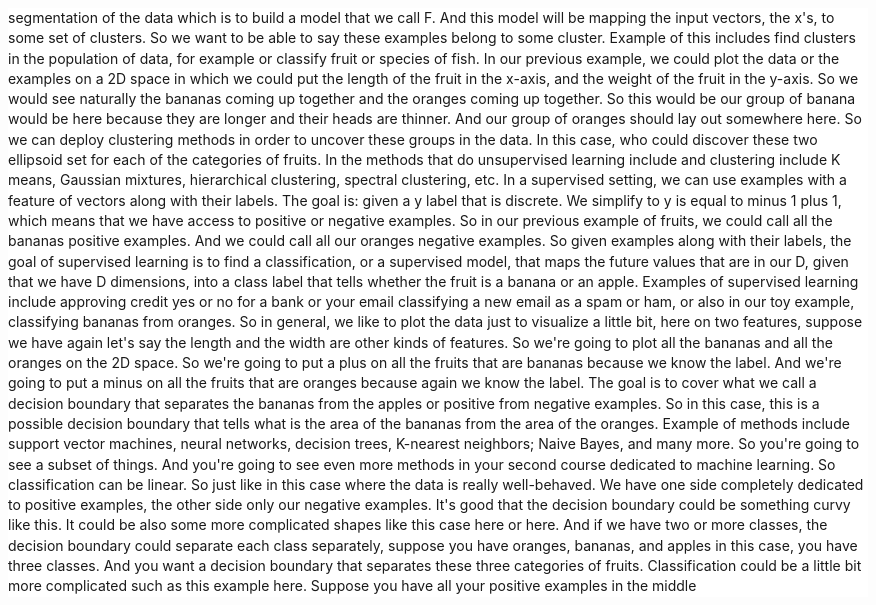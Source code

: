 segmentation of the data which is to build a model that we call F.
And this model will be mapping the input vectors, the x's, to some set of clusters.
So we want to be able to say these examples belong to some cluster.
Example of this includes find clusters in the population of data,
for example or classify fruit or species of fish.
In our previous example, we could plot the data or
the examples on a 2D space in which we could put the length of the fruit
in the x-axis, and the weight of the fruit in the y-axis.
So we would see naturally the bananas coming up together and
the oranges coming up together.
So this would be our group of banana would be here because they are longer and
their heads are thinner.
And our group of oranges should lay out somewhere here.
So we can deploy clustering methods in order to uncover these groups
in the data.
In this case, who could discover these two ellipsoid set for
each of the categories of fruits.
In the methods that do unsupervised learning include and clustering include
K means, Gaussian mixtures, hierarchical clustering, spectral clustering, etc.
In a supervised setting,
we can use examples with a feature of vectors along with their labels.
The goal is: given a y label that is discrete.
We simplify to y is equal to minus 1 plus 1,
which means that we have access to positive or negative examples.
So in our previous example of fruits,
we could call all the bananas positive examples.
And we could call all our oranges negative examples.
So given examples along with their labels, the goal of supervised learning
is to find a classification, or a supervised model,
that maps the future values that are in our D, given that we have D dimensions,
into a class label that tells whether the fruit is a banana or an apple.
Examples of supervised learning include approving credit yes or no for
a bank or your email classifying a new email as a spam or
ham, or also in our toy example, classifying bananas from oranges.
So in general, we like to plot the data just to visualize a little bit,
here on two features, suppose we have again let's say the length and
the width are other kinds of features.
So we're going to plot all the bananas and all the oranges on the 2D space.
So we're going to put a plus on all the fruits that are bananas because we know
the label.
And we're going to put a minus on all the fruits that are oranges because again we
know the label.
The goal is to cover what we call a decision boundary that separates
the bananas from the apples or positive from negative examples.
So in this case, this is a possible decision boundary that
tells what is the area of the bananas from the area of the oranges.
Example of methods include support vector machines, neural networks,
decision trees, K-nearest neighbors; Naive Bayes, and many more.
So you're going to see a subset of things.
And you're going to see even more methods
in your second course dedicated to machine learning.
So classification can be linear.
So just like in this case where the data is really well-behaved.
We have one side completely dedicated to positive examples,
the other side only our negative examples.
It's good that the decision boundary could be something curvy like this.
It could be also some more complicated shapes like this case here or here.
And if we have two or more classes, the decision boundary could separate each
class separately, suppose you have oranges, bananas, and apples in this case,
you have three classes.
And you want a decision boundary that separates
these three categories of fruits.
Classification could be a little bit more complicated such as this example here.
Suppose you have all your positive examples in the middle